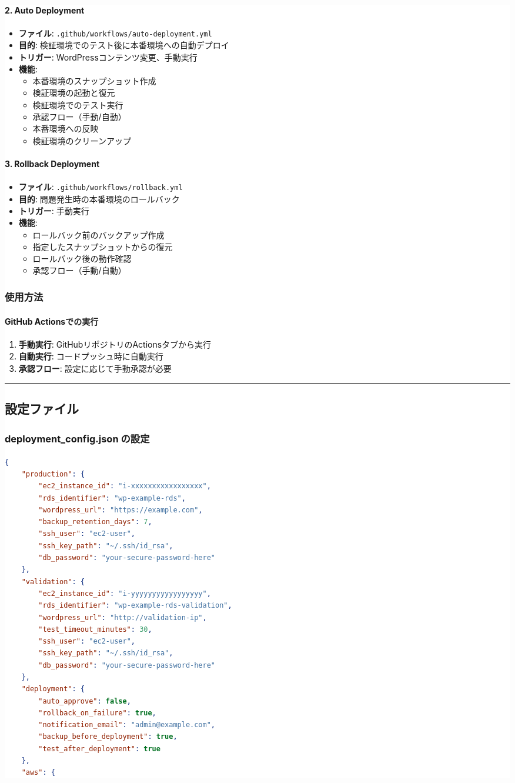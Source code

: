 #### 2. Auto Deployment
- **ファイル**: `.github/workflows/auto-deployment.yml`
- **目的**: 検証環境でのテスト後に本番環境への自動デプロイ
- **トリガー**: WordPressコンテンツ変更、手動実行
- **機能**:
  - 本番環境のスナップショット作成
  - 検証環境の起動と復元
  - 検証環境でのテスト実行
  - 承認フロー（手動/自動）
  - 本番環境への反映
  - 検証環境のクリーンアップ

#### 3. Rollback Deployment
- **ファイル**: `.github/workflows/rollback.yml`
- **目的**: 問題発生時の本番環境のロールバック
- **トリガー**: 手動実行
- **機能**:
  - ロールバック前のバックアップ作成
  - 指定したスナップショットからの復元
  - ロールバック後の動作確認
  - 承認フロー（手動/自動）

### 使用方法

#### GitHub Actionsでの実行
1. **手動実行**: GitHubリポジトリのActionsタブから実行
2. **自動実行**: コードプッシュ時に自動実行
3. **承認フロー**: 設定に応じて手動承認が必要

---

## 設定ファイル

### deployment_config.json の設定

```json
{
    "production": {
        "ec2_instance_id": "i-xxxxxxxxxxxxxxxxx",
        "rds_identifier": "wp-example-rds",
        "wordpress_url": "https://example.com",
        "backup_retention_days": 7,
        "ssh_user": "ec2-user",
        "ssh_key_path": "~/.ssh/id_rsa",
        "db_password": "your-secure-password-here"
    },
    "validation": {
        "ec2_instance_id": "i-yyyyyyyyyyyyyyyyy",
        "rds_identifier": "wp-example-rds-validation",
        "wordpress_url": "http://validation-ip",
        "test_timeout_minutes": 30,
        "ssh_user": "ec2-user",
        "ssh_key_path": "~/.ssh/id_rsa",
        "db_password": "your-secure-password-here"
    },
    "deployment": {
        "auto_approve": false,
        "rollback_on_failure": true,
        "notification_email": "admin@example.com",
        "backup_before_deployment": true,
        "test_after_deployment": true
    },
    "aws": {
```